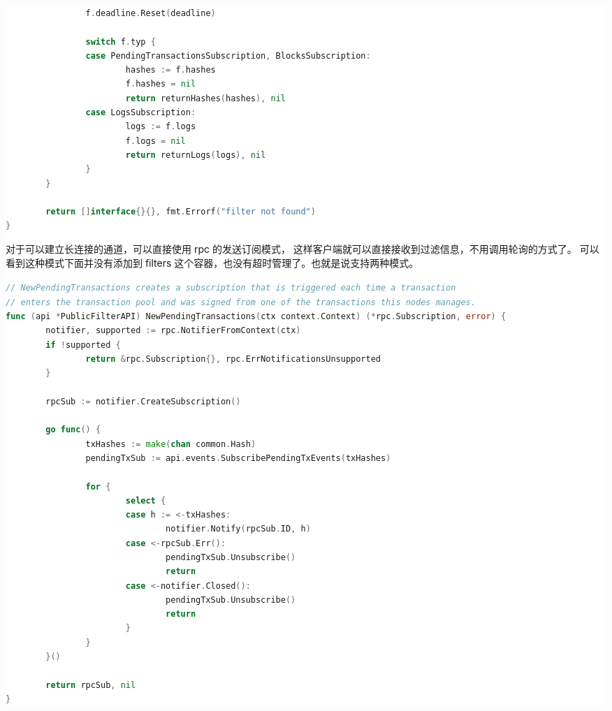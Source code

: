 ```go
                f.deadline.Reset(deadline)

                switch f.typ {
                case PendingTransactionsSubscription, BlocksSubscription:
                        hashes := f.hashes
                        f.hashes = nil
                        return returnHashes(hashes), nil
                case LogsSubscription:
                        logs := f.logs
                        f.logs = nil
                        return returnLogs(logs), nil
                }
        }

        return []interface{}{}, fmt.Errorf("filter not found")
}
```

对于可以建立长连接的通道，可以直接使用 rpc 的发送订阅模式， 这样客户端就可以直接接收到过滤信息，不用调用轮询的方式了。 可以看到这种模式下面并没有添加到 filters 这个容器，也没有超时管理了。也就是说支持两种模式。

```go
// NewPendingTransactions creates a subscription that is triggered each time a transaction
// enters the transaction pool and was signed from one of the transactions this nodes manages.
func (api *PublicFilterAPI) NewPendingTransactions(ctx context.Context) (*rpc.Subscription, error) {
        notifier, supported := rpc.NotifierFromContext(ctx)
        if !supported {
                return &rpc.Subscription{}, rpc.ErrNotificationsUnsupported
        }

        rpcSub := notifier.CreateSubscription()

        go func() {
                txHashes := make(chan common.Hash)
                pendingTxSub := api.events.SubscribePendingTxEvents(txHashes)

                for {
                        select {
                        case h := <-txHashes:
                                notifier.Notify(rpcSub.ID, h)
                        case <-rpcSub.Err():
                                pendingTxSub.Unsubscribe()
                                return
                        case <-notifier.Closed():
                                pendingTxSub.Unsubscribe()
                                return
                        }
                }
        }()

        return rpcSub, nil
}
```
